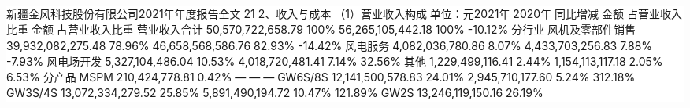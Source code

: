 新疆金风科技股份有限公司2021年年度报告全文
21
2、收入与成本
（1）营业收入构成
单位：元2021年
2020年
同比增减
金额
占营业收入比重
金额
占营业收入比重
营业收入合计
50,570,722,658.79
100%
56,265,105,442.18
100%
-10.12%
分行业
风机及零部件销售
39,932,082,275.48
78.96%
46,658,568,586.76
82.93%
-14.42%
风电服务
4,082,036,780.86
8.07%
4,433,703,256.83
7.88%
-7.93%
风电场开发
5,327,104,486.04
10.53%
4,018,720,481.41
7.14%
32.56%
其他
1,229,499,116.41
2.44%
1,154,113,117.18
2.05%
6.53%
分产品
MSPM
210,424,778.81
0.42%
—
—
—
GW6S/8S
12,141,500,578.83
24.01%
2,945,710,177.60
5.24%
312.18%
GW3S/4S
13,072,334,279.52
25.85%
5,891,490,194.72
10.47%
121.89%
GW2S
13,246,119,150.16
26.19%